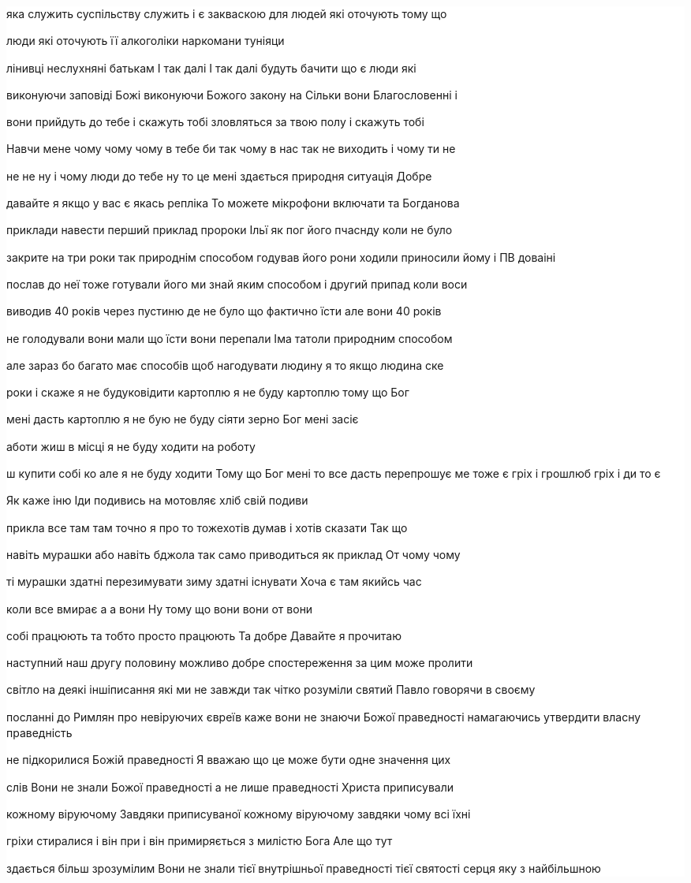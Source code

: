яка служить суспільству служить і є закваскою для людей які оточують тому що

люди які оточують її алкоголіки наркомани туніяци

лінивці неслухняні батькам І так далі І так далі будуть бачити що є люди які

виконуючи заповіді Божі виконуючи Божого закону на Сільки вони Благословенні і

вони прийдуть до тебе і скажуть тобі зловляться за твою полу і скажуть тобі

Навчи мене чому чому чому в тебе би так чому в нас так не виходить і чому ти не

не не ну і чому люди до тебе ну то це мені здається природня ситуація Добре

давайте я якщо у вас є якась репліка То можете мікрофони включати та Богданова

приклади навести перший приклад пророки Ільї як пог його пчаснду коли не було

закрите на три роки так природнім способом годував його рони ходили приносили йому і ПВ доваіні

послав до неї тоже готували його ми знай яким способом і другий припад коли воси

виводив 40 років через пустиню де не було що фактично їсти але вони 40 років

не голодували вони мали що їсти вони перепали Іма татоли природним способом

але зараз бо багато має способів щоб нагодувати людину я то якщо людина ске

роки і скаже я не будуковідити картоплю я не буду картоплю тому що Бог

мені дасть картоплю я не бую не буду сіяти зерно Бог мені засіє

аботи жиш в місці я не буду ходити на роботу

ш купити собі ко але я не буду ходити Тому що Бог мені то все дасть перепрошує ме тоже є гріх і грошлюб гріх і ди то є

Як каже іню Іди подивись на мотовляє хліб свій подиви

прикла все там там точно я про то тожехотів думав і хотів сказати Так що

навіть мурашки або навіть бджола так само приводиться як приклад От чому чому

ті мурашки здатні перезимувати зиму здатні існувати Хоча є там якийсь час

коли все вмирає а а вони Ну тому що вони вони от вони

собі працюють та тобто просто працюють Та добре Давайте я прочитаю

наступний наш другу половину можливо добре спостереження за цим може пролити

світло на деякі іншіписання які ми не завжди так чітко розуміли святий Павло говорячи в своєму

посланні до Римлян про невіруючих євреїв каже вони не знаючи Божої праведності намагаючись утвердити власну праведність

не підкорилися Божій праведності Я вважаю що це може бути одне значення цих

слів Вони не знали Божої праведності а не лише праведності Христа приписували

кожному віруючому Завдяки приписуваної кожному віруючому завдяки чому всі їхні

гріхи стиралися і він при і він примиряється з милістю Бога Але що тут

здається більш зрозумілим Вони не знали тієї внутрішньої праведності тієї святості серця яку з найбільшною
